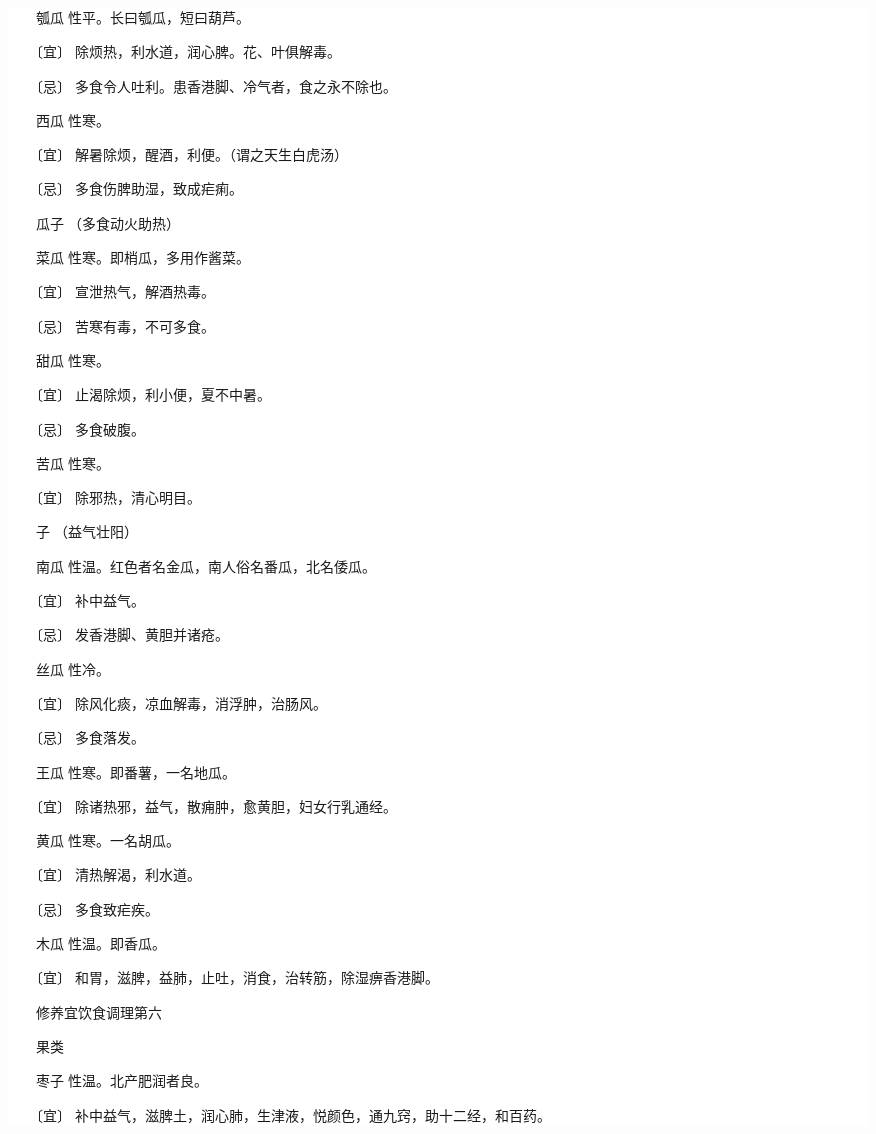 　　瓠瓜 性平。长曰瓠瓜，短曰葫芦。

　　〔宜〕 除烦热，利水道，润心脾。花、叶俱解毒。

　　〔忌〕 多食令人吐利。患香港脚、冷气者，食之永不除也。

　　西瓜 性寒。

　　〔宜〕 解暑除烦，醒酒，利便。（谓之天生白虎汤）

　　〔忌〕 多食伤脾助湿，致成疟痢。

　　瓜子 （多食动火助热）

　　菜瓜 性寒。即梢瓜，多用作酱菜。

　　〔宜〕 宣泄热气，解酒热毒。

　　〔忌〕 苦寒有毒，不可多食。

　　甜瓜 性寒。

　　〔宜〕 止渴除烦，利小便，夏不中暑。

　　〔忌〕 多食破腹。

　　苦瓜 性寒。

　　〔宜〕 除邪热，清心明目。

　　子 （益气壮阳）

　　南瓜 性温。红色者名金瓜，南人俗名番瓜，北名倭瓜。

　　〔宜〕 补中益气。

　　〔忌〕 发香港脚、黄胆并诸疮。

　　丝瓜 性冷。

　　〔宜〕 除风化痰，凉血解毒，消浮肿，治肠风。

　　〔忌〕 多食落发。

　　王瓜 性寒。即番薯，一名地瓜。

　　〔宜〕 除诸热邪，益气，散痈肿，愈黄胆，妇女行乳通经。

　　黄瓜 性寒。一名胡瓜。

　　〔宜〕 清热解渴，利水道。

　　〔忌〕 多食致疟疾。

　　木瓜 性温。即香瓜。

　　〔宜〕 和胃，滋脾，益肺，止吐，消食，治转筋，除湿痹香港脚。

　　修养宜饮食调理第六

　　果类

　　枣子 性温。北产肥润者良。

　　〔宜〕 补中益气，滋脾土，润心肺，生津液，悦颜色，通九窍，助十二经，和百药。
